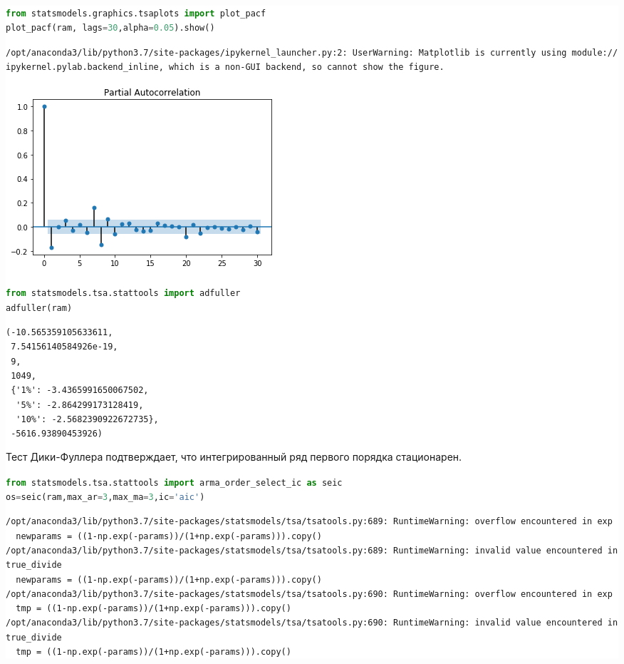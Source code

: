 

```python
from statsmodels.graphics.tsaplots import plot_pacf
plot_pacf(ram, lags=30,alpha=0.05).show()
```

    /opt/anaconda3/lib/python3.7/site-packages/ipykernel_launcher.py:2: UserWarning: Matplotlib is currently using module://ipykernel.pylab.backend_inline, which is a non-GUI backend, so cannot show the figure.
      



![png](output_8_1.png)



```python
from statsmodels.tsa.stattools import adfuller
adfuller(ram)
```




    (-10.565359105633611,
     7.54156140584926e-19,
     9,
     1049,
     {'1%': -3.4365991650067502,
      '5%': -2.864299173128419,
      '10%': -2.5682390922672735},
     -5616.93890453926)



Тест Дики-Фуллера подтверждает, что интегрированный ряд первого порядка стационарен. 


```python
from statsmodels.tsa.stattools import arma_order_select_ic as seic
os=seic(ram,max_ar=3,max_ma=3,ic='aic')
```

    /opt/anaconda3/lib/python3.7/site-packages/statsmodels/tsa/tsatools.py:689: RuntimeWarning: overflow encountered in exp
      newparams = ((1-np.exp(-params))/(1+np.exp(-params))).copy()
    /opt/anaconda3/lib/python3.7/site-packages/statsmodels/tsa/tsatools.py:689: RuntimeWarning: invalid value encountered in true_divide
      newparams = ((1-np.exp(-params))/(1+np.exp(-params))).copy()
    /opt/anaconda3/lib/python3.7/site-packages/statsmodels/tsa/tsatools.py:690: RuntimeWarning: overflow encountered in exp
      tmp = ((1-np.exp(-params))/(1+np.exp(-params))).copy()
    /opt/anaconda3/lib/python3.7/site-packages/statsmodels/tsa/tsatools.py:690: RuntimeWarning: invalid value encountered in true_divide
      tmp = ((1-np.exp(-params))/(1+np.exp(-params))).copy()
